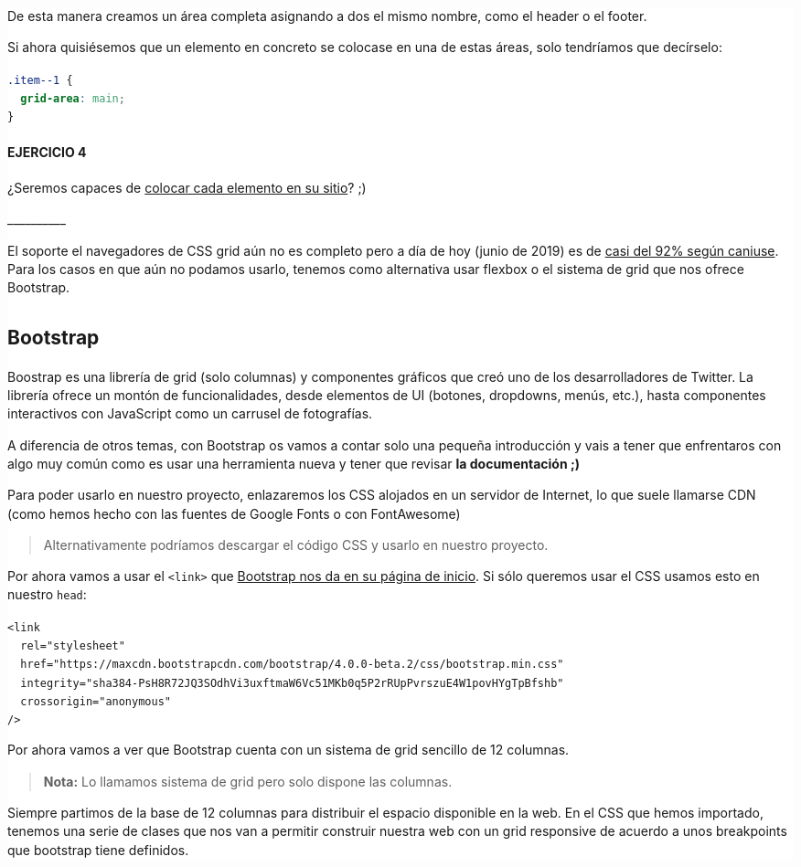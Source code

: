 De esta manera creamos un área completa asignando a dos el mismo nombre, como el header o el footer.

Si ahora quisiésemos que un elemento en concreto se colocase en una de estas áreas, solo tendríamos que decírselo:

```css
.item--1 {
  grid-area: main;
}
```

#### EJERCICIO 4

¿Seremos capaces de [colocar cada elemento en su sitio](https://codepen.io/adalab/pen/zjPjER)? ;\)

\_\_\_\_\_\_\_\_\_\_

El soporte el navegadores de CSS grid aún no es completo pero a día de hoy \(junio de 2019\) es de [casi del 92% según caniuse](https://caniuse.com/#feat=css-grid). Para los casos en que aún no podamos usarlo, tenemos como alternativa usar flexbox o el sistema de grid que nos ofrece Bootstrap.

## Bootstrap

Boostrap es una librería de grid \(solo columnas\) y componentes gráficos que creó uno de los desarrolladores de Twitter. La librería ofrece un montón de funcionalidades, desde elementos de UI \(botones, dropdowns, menús, etc.\), hasta componentes interactivos con JavaScript como un carrusel de fotografías.

A diferencia de otros temas, con Bootstrap os vamos a contar solo una pequeña introducción y vais a tener que enfrentaros con algo muy común como es usar una herramienta nueva y tener que revisar **la documentación ;\)**

Para poder usarlo en nuestro proyecto, enlazaremos los CSS alojados en un servidor de Internet, lo que suele llamarse CDN \(como hemos hecho con las fuentes de Google Fonts o con FontAwesome\)

> Alternativamente podríamos descargar el código CSS y usarlo en nuestro proyecto.

Por ahora vamos a usar el `<link>` que [Bootstrap nos da en su página de inicio](https://getbootstrap.com/). Si sólo queremos usar el CSS usamos esto en nuestro `head`:

```markup
<link
  rel="stylesheet"
  href="https://maxcdn.bootstrapcdn.com/bootstrap/4.0.0-beta.2/css/bootstrap.min.css"
  integrity="sha384-PsH8R72JQ3SOdhVi3uxftmaW6Vc51MKb0q5P2rRUpPvrszuE4W1povHYgTpBfshb"
  crossorigin="anonymous"
/>
```

Por ahora vamos a ver que Bootstrap cuenta con un sistema de grid sencillo de 12 columnas.

> **Nota:** Lo llamamos sistema de grid pero solo dispone las columnas.

Siempre partimos de la base de 12 columnas para distribuir el espacio disponible en la web. En el CSS que hemos importado, tenemos una serie de clases que nos van a permitir construir nuestra web con un grid responsive de acuerdo a unos breakpoints que bootstrap tiene definidos.
